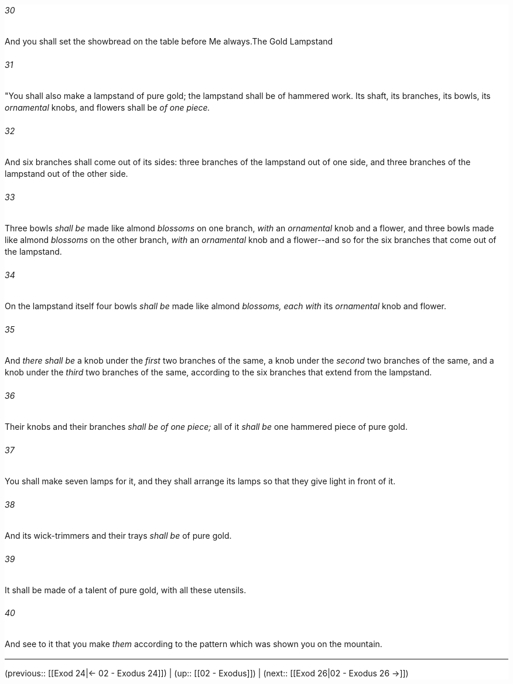 ###### 30 
And you shall set the showbread on the table before Me always.The Gold Lampstand 

###### 31 
"You shall also make a lampstand of pure gold; the lampstand shall be of hammered work. Its shaft, its branches, its bowls, its _ornamental_ knobs, and flowers shall be _of one piece._ 

###### 32 
And six branches shall come out of its sides: three branches of the lampstand out of one side, and three branches of the lampstand out of the other side. 

###### 33 
Three bowls _shall be_ made like almond _blossoms_ on one branch, _with_ an _ornamental_ knob and a flower, and three bowls made like almond _blossoms_ on the other branch, _with_ an _ornamental_ knob and a flower--and so for the six branches that come out of the lampstand. 

###### 34 
On the lampstand itself four bowls _shall be_ made like almond _blossoms, each with_ its _ornamental_ knob and flower. 

###### 35 
And _there shall be_ a knob under the _first_ two branches of the same, a knob under the _second_ two branches of the same, and a knob under the _third_ two branches of the same, according to the six branches that extend from the lampstand. 

###### 36 
Their knobs and their branches _shall be of one piece;_ all of it _shall be_ one hammered piece of pure gold. 

###### 37 
You shall make seven lamps for it, and they shall arrange its lamps so that they give light in front of it. 

###### 38 
And its wick-trimmers and their trays _shall be_ of pure gold. 

###### 39 
It shall be made of a talent of pure gold, with all these utensils. 

###### 40 
And see to it that you make _them_ according to the pattern which was shown you on the mountain.

***

(previous:: [[Exod 24|← 02 - Exodus 24]]) | (up:: [[02 - Exodus]]) | (next:: [[Exod 26|02 - Exodus 26 →]])
